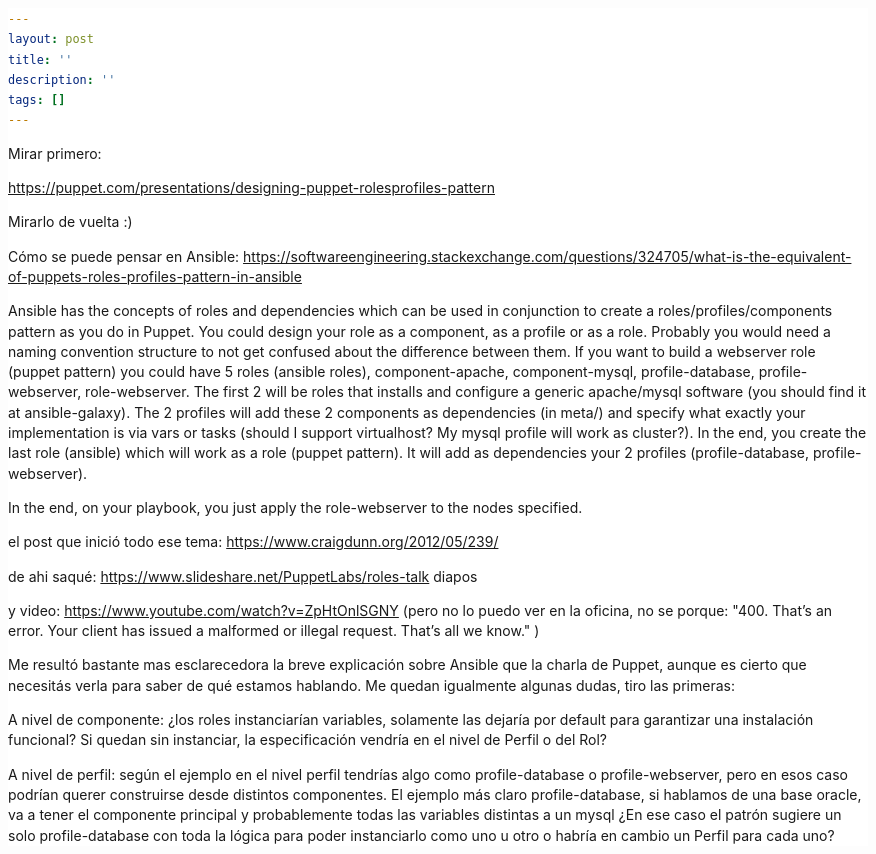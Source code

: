 ```yaml
---
layout: post
title: ''
description: ''
tags: []
---
```



Mirar primero:

https://puppet.com/presentations/designing-puppet-rolesprofiles-pattern


Mirarlo de vuelta :)

Cómo se puede pensar en Ansible:
https://softwareengineering.stackexchange.com/questions/324705/what-is-the-equivalent-of-puppets-roles-profiles-pattern-in-ansible

Ansible has the concepts of roles and dependencies which can be used in conjunction to create a roles/profiles/components pattern as you do in Puppet. You could design your role as a component, as a profile or as a role. Probably you would need a naming convention structure to not get confused about the difference between them. If you want to build a webserver role (puppet pattern) you could have 5 roles (ansible roles), component-apache, component-mysql, profile-database, profile-webserver, role-webserver. The first 2 will be roles that installs and configure a generic apache/mysql software (you should find it at ansible-galaxy). The 2 profiles will add these 2 components as dependencies (in meta/) and specify what exactly your implementation is via vars or tasks (should I support virtualhost? My mysql profile will work as cluster?). In the end, you create the last role (ansible) which will work as a role (puppet pattern). It will add as dependencies your 2 profiles (profile-database, profile-webserver).

In the end, on your playbook, you just apply the role-webserver to the nodes specified.



el post que inició todo ese tema:
https://www.craigdunn.org/2012/05/239/

de ahi saqué: https://www.slideshare.net/PuppetLabs/roles-talk diapos

y video: https://www.youtube.com/watch?v=ZpHtOnlSGNY (pero no lo puedo ver en la oficina, no se porque:  "400. That’s an error. Your client has issued a malformed or illegal request. That’s all we know." )

Me resultó bastante mas esclarecedora la breve explicación sobre Ansible que la charla de Puppet, aunque es cierto que necesitás verla para saber de qué estamos hablando. Me quedan igualmente algunas dudas, tiro las primeras:

A nivel de componente: ¿los roles instanciarían variables, solamente las dejaría por default para garantizar una instalación funcional? Si quedan sin instanciar, la especificación vendría en el nivel de Perfil o del Rol?

A nivel de perfil: según el ejemplo en el nivel perfil tendrías algo como profile-database o profile-webserver, pero en esos caso podrían querer construirse desde distintos componentes. El ejemplo más claro profile-database, si hablamos de una base oracle, va a tener el componente principal y probablemente todas las variables distintas a un mysql ¿En ese caso el patrón sugiere un solo profile-database con toda la lógica para poder instanciarlo como uno u otro o habría en cambio un Perfil para cada uno?
